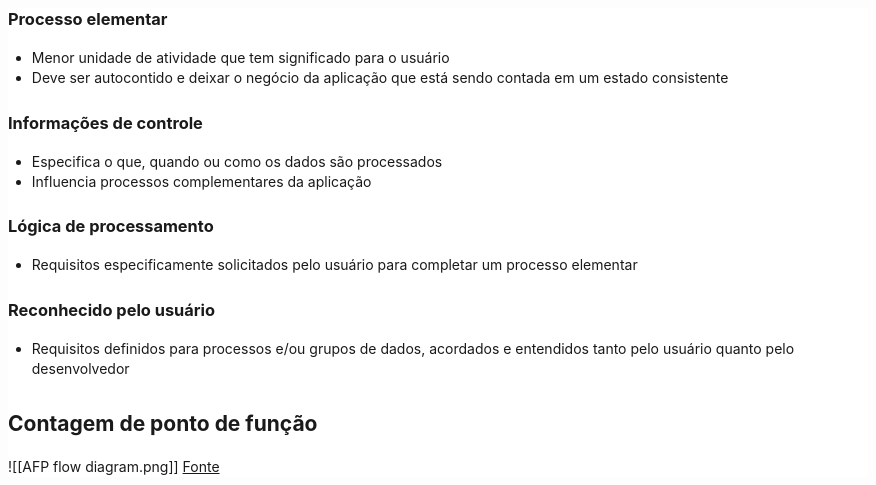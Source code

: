 ### Processo elementar

- Menor unidade de atividade que tem significado para o usuário
- Deve ser autocontido e deixar o negócio da aplicação que está sendo contada em um estado consistente

### Informações de controle

- Especifica o que, quando ou como os dados são processados
- Influencia processos complementares da aplicação

### Lógica de processamento

- Requisitos especificamente solicitados pelo usuário para completar um processo elementar

### Reconhecido pelo usuário

- Requisitos definidos para processos e/ou grupos de dados, acordados e entendidos tanto pelo usuário quanto pelo desenvolvedor

## Contagem de ponto de função

 ![[AFP flow diagram.png]]
[Fonte](https://www.devmedia.com.br/contagem-de-pontos-de-funcao/34390)

